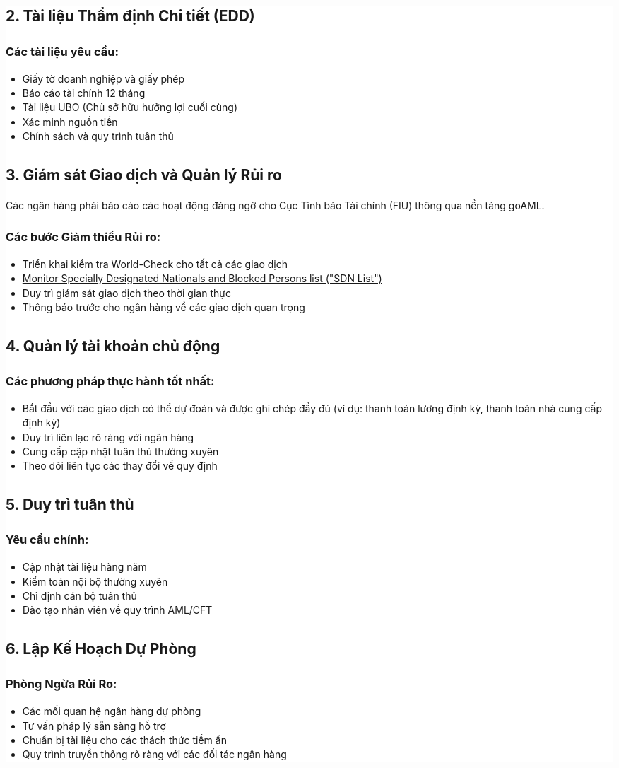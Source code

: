 ## 2. Tài liệu Thẩm định Chi tiết (EDD)

### Các tài liệu yêu cầu:

- Giấy tờ doanh nghiệp và giấy phép
- Báo cáo tài chính 12 tháng
- Tài liệu UBO (Chủ sở hữu hưởng lợi cuối cùng)
- Xác minh nguồn tiền
- Chính sách và quy trình tuân thủ

## 3. Giám sát Giao dịch và Quản lý Rủi ro

Các ngân hàng phải báo cáo các hoạt động đáng ngờ cho Cục Tình báo Tài chính (FIU) thông qua nền tảng goAML.

### Các bước Giảm thiểu Rủi ro:

- Triển khai kiểm tra World-Check cho tất cả các giao dịch
- [Monitor Specially Designated Nationals and Blocked Persons list ("SDN List")](https://sanctionssearch.ofac.treas.gov/)
- Duy trì giám sát giao dịch theo thời gian thực
- Thông báo trước cho ngân hàng về các giao dịch quan trọng

## 4. Quản lý tài khoản chủ động

### Các phương pháp thực hành tốt nhất:

- Bắt đầu với các giao dịch có thể dự đoán và được ghi chép đầy đủ (ví dụ: thanh toán lương định kỳ, thanh toán nhà cung cấp định kỳ)
- Duy trì liên lạc rõ ràng với ngân hàng
- Cung cấp cập nhật tuân thủ thường xuyên
- Theo dõi liên tục các thay đổi về quy định

## 5. Duy trì tuân thủ

### Yêu cầu chính:

- Cập nhật tài liệu hàng năm
- Kiểm toán nội bộ thường xuyên
- Chỉ định cán bộ tuân thủ
- Đào tạo nhân viên về quy trình AML/CFT

## 6. Lập Kế Hoạch Dự Phòng

### Phòng Ngừa Rủi Ro:

- Các mối quan hệ ngân hàng dự phòng
- Tư vấn pháp lý sẵn sàng hỗ trợ
- Chuẩn bị tài liệu cho các thách thức tiềm ẩn
- Quy trình truyền thông rõ ràng với các đối tác ngân hàng
